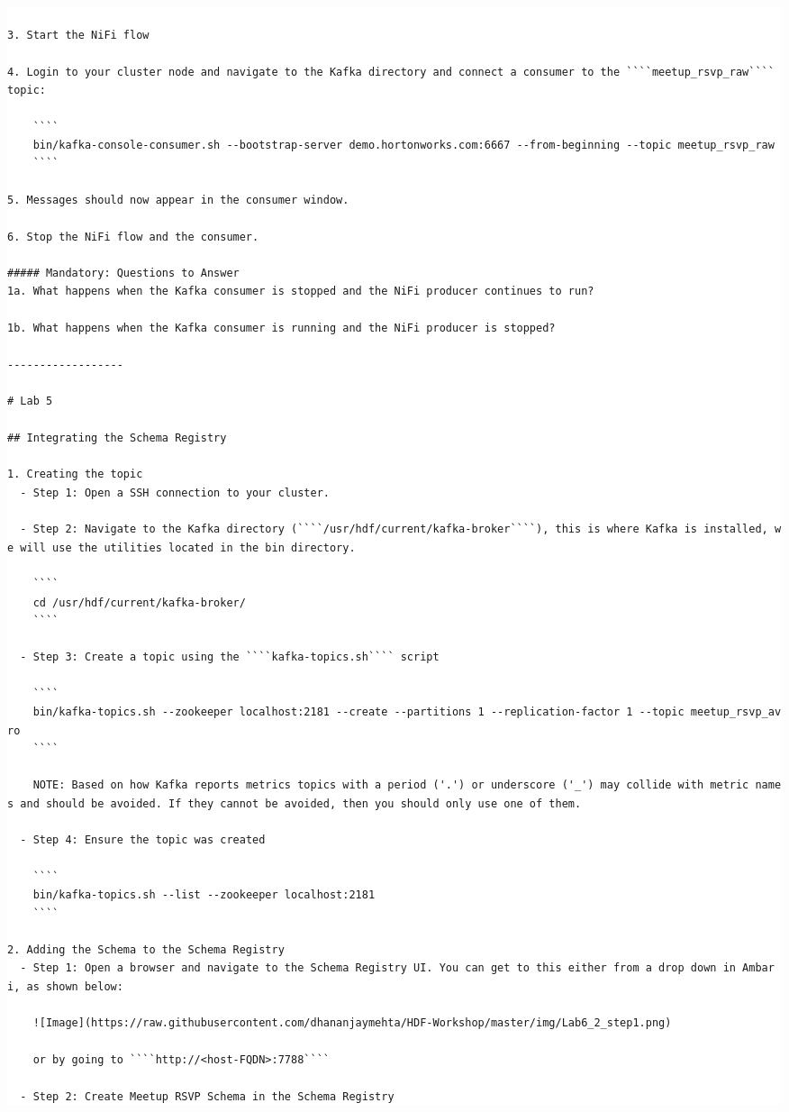 ````

3. Start the NiFi flow

4. Login to your cluster node and navigate to the Kafka directory and connect a consumer to the ````meetup_rsvp_raw```` topic:

    ````
    bin/kafka-console-consumer.sh --bootstrap-server demo.hortonworks.com:6667 --from-beginning --topic meetup_rsvp_raw
    ````

5. Messages should now appear in the consumer window.

6. Stop the NiFi flow and the consumer.

##### Mandatory: Questions to Answer
1a. What happens when the Kafka consumer is stopped and the NiFi producer continues to run?

1b. What happens when the Kafka consumer is running and the NiFi producer is stopped?

------------------

# Lab 5

## Integrating the Schema Registry

1. Creating the topic
  - Step 1: Open a SSH connection to your cluster.

  - Step 2: Navigate to the Kafka directory (````/usr/hdf/current/kafka-broker````), this is where Kafka is installed, we will use the utilities located in the bin directory.

    ````
    cd /usr/hdf/current/kafka-broker/
    ````

  - Step 3: Create a topic using the ````kafka-topics.sh```` script

    ````
    bin/kafka-topics.sh --zookeeper localhost:2181 --create --partitions 1 --replication-factor 1 --topic meetup_rsvp_avro
    ````

    NOTE: Based on how Kafka reports metrics topics with a period ('.') or underscore ('_') may collide with metric names and should be avoided. If they cannot be avoided, then you should only use one of them.

  - Step 4:	Ensure the topic was created

    ````
    bin/kafka-topics.sh --list --zookeeper localhost:2181
    ````

2. Adding the Schema to the Schema Registry
  - Step 1: Open a browser and navigate to the Schema Registry UI. You can get to this either from a drop down in Ambari, as shown below:

    ![Image](https://raw.githubusercontent.com/dhananjaymehta/HDF-Workshop/master/img/Lab6_2_step1.png)

    or by going to ````http://<host-FQDN>:7788````
    
  - Step 2: Create Meetup RSVP Schema in the Schema Registry
````
